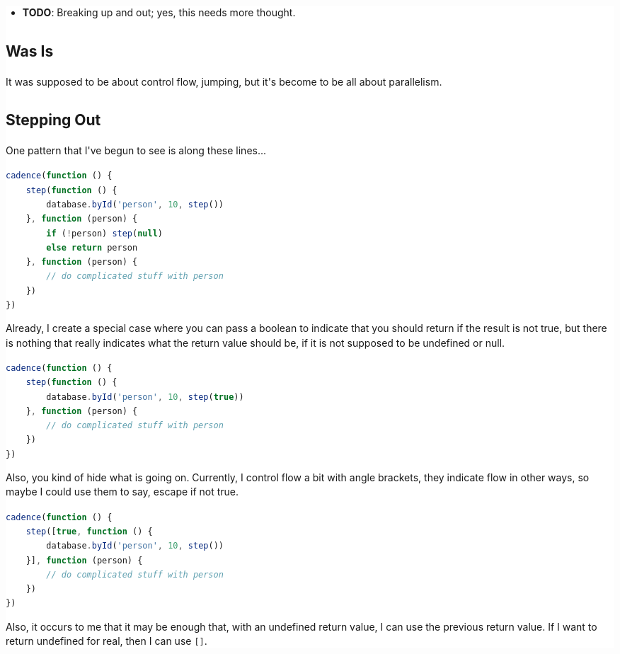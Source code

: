  * **TODO**: Breaking up and out; yes, this needs more thought.

## Was Is

It was supposed to be about control flow, jumping, but it's become to be all
about parallelism.

## Stepping Out

One pattern that I've begun to see is along these lines...

```javascript
cadence(function () {
    step(function () {
        database.byId('person', 10, step())
    }, function (person) {
        if (!person) step(null)
        else return person
    }, function (person) {
        // do complicated stuff with person
    })
})
```

Already, I create a special case where you can pass a boolean to indicate that
you should return if the result is not true, but there is nothing that really
indicates what the return value should be, if it is not supposed to be undefined
or null.

```javascript
cadence(function () {
    step(function () {
        database.byId('person', 10, step(true))
    }, function (person) {
        // do complicated stuff with person
    })
})
```

Also, you kind of hide what is going on. Currently, I control flow a bit with
angle brackets, they indicate flow in other ways, so maybe I could use them to
say, escape if not true.

```javascript
cadence(function () {
    step([true, function () {
        database.byId('person', 10, step())
    }], function (person) {
        // do complicated stuff with person
    })
})
```

Also, it occurs to me that it may be enough that, with an undefined return
value, I can use the previous return value. If I want to return undefined for
real, then I can use `[]`.

